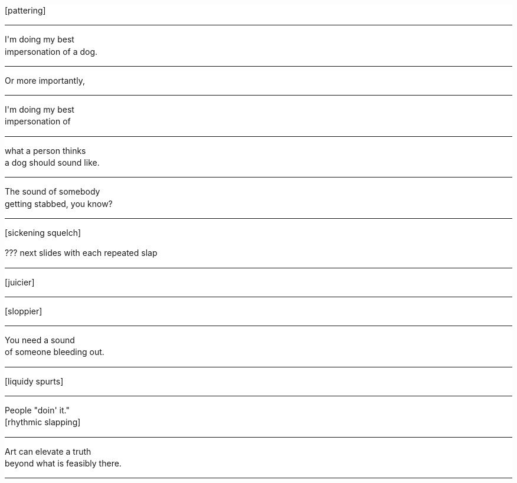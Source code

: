 
[pattering]

---

I'm doing my best<br>
impersonation of a dog.

---

Or more importantly,

---

I'm doing my best<br>
impersonation of

---

what a person thinks<br>
a dog should sound like.

---

The sound of somebody<br>
getting stabbed, you know?

---

[sickening squelch]

???
 next slides with each repeated slap

---

[juicier]

---

[sloppier]

---

You need a sound<br>
of someone bleeding out.

---

[liquidy spurts]

---

People "doin' it."<br>
[rhythmic slapping]

---

Art can elevate a truth<br>
beyond what is feasibly there.

---